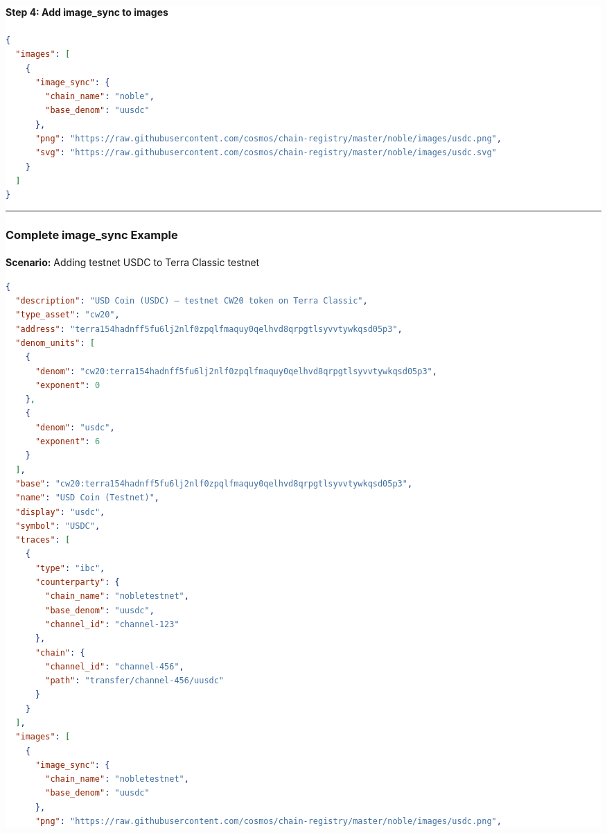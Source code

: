 #### Step 4: Add image_sync to images

```json
{
  "images": [
    {
      "image_sync": {
        "chain_name": "noble",
        "base_denom": "uusdc"
      },
      "png": "https://raw.githubusercontent.com/cosmos/chain-registry/master/noble/images/usdc.png",
      "svg": "https://raw.githubusercontent.com/cosmos/chain-registry/master/noble/images/usdc.svg"
    }
  ]
}
```

---

### Complete image_sync Example

**Scenario:** Adding testnet USDC to Terra Classic testnet

```json
{
  "description": "USD Coin (USDC) — testnet CW20 token on Terra Classic",
  "type_asset": "cw20",
  "address": "terra154hadnff5fu6lj2nlf0zpqlfmaquy0qelhvd8qrpgtlsyvvtywkqsd05p3",
  "denom_units": [
    {
      "denom": "cw20:terra154hadnff5fu6lj2nlf0zpqlfmaquy0qelhvd8qrpgtlsyvvtywkqsd05p3",
      "exponent": 0
    },
    {
      "denom": "usdc",
      "exponent": 6
    }
  ],
  "base": "cw20:terra154hadnff5fu6lj2nlf0zpqlfmaquy0qelhvd8qrpgtlsyvvtywkqsd05p3",
  "name": "USD Coin (Testnet)",
  "display": "usdc",
  "symbol": "USDC",
  "traces": [
    {
      "type": "ibc",
      "counterparty": {
        "chain_name": "nobletestnet",
        "base_denom": "uusdc",
        "channel_id": "channel-123"
      },
      "chain": {
        "channel_id": "channel-456",
        "path": "transfer/channel-456/uusdc"
      }
    }
  ],
  "images": [
    {
      "image_sync": {
        "chain_name": "nobletestnet",
        "base_denom": "uusdc"
      },
      "png": "https://raw.githubusercontent.com/cosmos/chain-registry/master/noble/images/usdc.png",
```